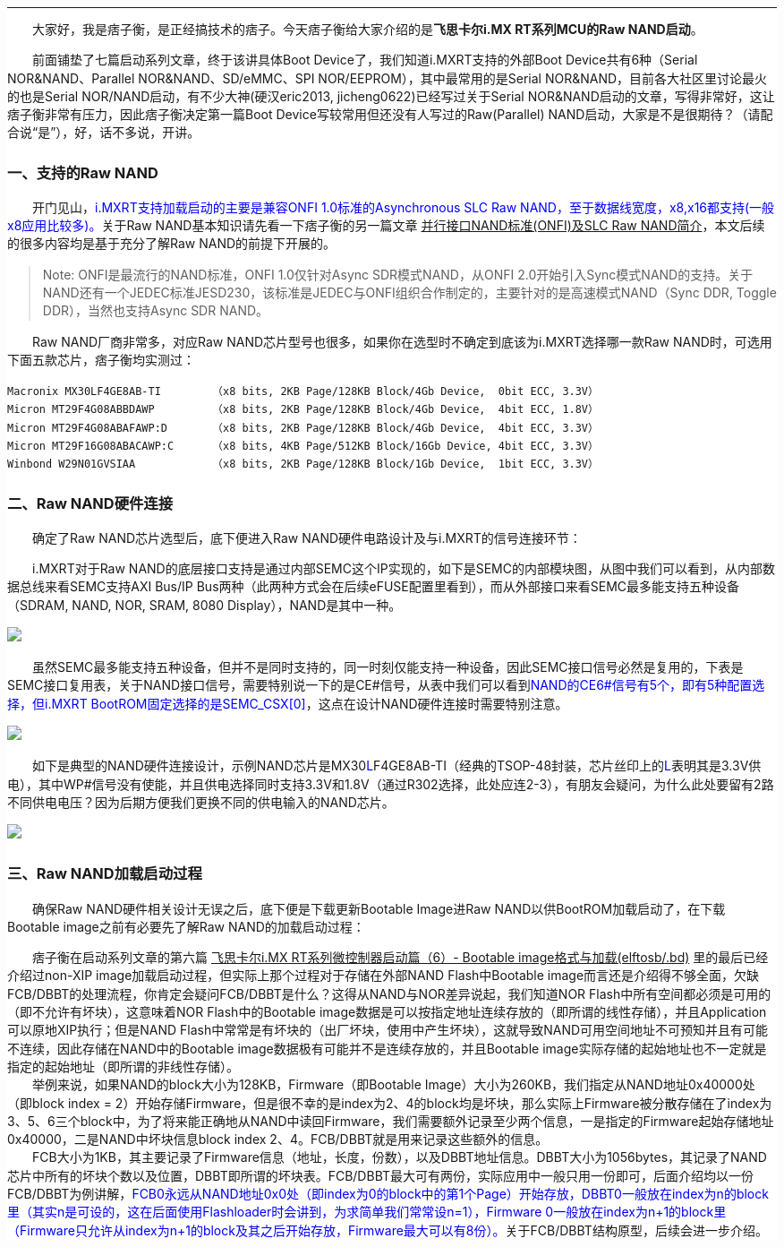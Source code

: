 ----
　　大家好，我是痞子衡，是正经搞技术的痞子。今天痞子衡给大家介绍的是**飞思卡尔i.MX RT系列MCU的Raw NAND启动**。  

　　前面铺垫了七篇启动系列文章，终于该讲具体Boot Device了，我们知道i.MXRT支持的外部Boot Device共有6种（Serial NOR&NAND、Parallel NOR&NAND、SD/eMMC、SPI NOR/EEPROM），其中最常用的是Serial NOR&NAND，目前各大社区里讨论最火的也是Serial NOR/NAND启动，有不少大神(硬汉eric2013, jicheng0622)已经写过关于Serial NOR&NAND启动的文章，写得非常好，这让痞子衡非常有压力，因此痞子衡决定第一篇Boot Device写较常用但还没有人写过的Raw(Parallel) NAND启动，大家是不是很期待？（请配合说“是”），好，话不多说，开讲。  

### 一、支持的Raw NAND
　　开门见山，<font color="Blue">i.MXRT支持加载启动的主要是兼容ONFI 1.0标准的Asynchronous SLC Raw NAND，至于数据线宽度，x8,x16都支持(一般x8应用比较多)。</font>关于Raw NAND基本知识请先看一下痞子衡的另一篇文章 [并行接口NAND标准(ONFI)及SLC Raw NAND简介](https://www.cnblogs.com/henjay724/p/9152535.html)，本文后续的很多内容均是基于充分了解Raw NAND的前提下开展的。  

> Note: ONFI是最流行的NAND标准，ONFI 1.0仅针对Async SDR模式NAND，从ONFI 2.0开始引入Sync模式NAND的支持。关于NAND还有一个JEDEC标准JESD230，该标准是JEDEC与ONFI组织合作制定的，主要针对的是高速模式NAND（Sync DDR, Toggle DDR），当然也支持Async SDR NAND。

　　Raw NAND厂商非常多，对应Raw NAND芯片型号也很多，如果你在选型时不确定到底该为i.MXRT选择哪一款Raw NAND时，可选用下面五款芯片，痞子衡均实测过：  

```text
Macronix MX30LF4GE8AB-TI        （x8 bits, 2KB Page/128KB Block/4Gb Device,  0bit ECC, 3.3V）
Micron MT29F4G08ABBDAWP         （x8 bits, 2KB Page/128KB Block/4Gb Device,  4bit ECC, 1.8V）
Micron MT29F4G08ABAFAWP:D       （x8 bits, 2KB Page/128KB Block/4Gb Device,  4bit ECC, 3.3V）
Micron MT29F16G08ABACAWP:C      （x8 bits, 4KB Page/512KB Block/16Gb Device, 4bit ECC, 3.3V）
Winbond W29N01GVSIAA            （x8 bits, 2KB Page/128KB Block/1Gb Device,  1bit ECC, 3.3V）
```

### 二、Raw NAND硬件连接
　　确定了Raw NAND芯片选型后，底下便进入Raw NAND硬件电路设计及与i.MXRT的信号连接环节：  

　　i.MXRT对于Raw NAND的底层接口支持是通过内部SEMC这个IP实现的，如下是SEMC的内部模块图，从图中我们可以看到，从内部数据总线来看SEMC支持AXI Bus/IP Bus两种（此两种方式会在后续eFUSE配置里看到），而从外部接口来看SEMC最多能支持五种设备（SDRAM, NAND, NOR, SRAM, 8080 Display），NAND是其中一种。  

<img src="http://odox9r8vg.bkt.clouddn.com/image/cnblogs/i.MXRT_Boot_RawNAND_semc_block_diagram1.PNG" style="zoom:100%" />

　　虽然SEMC最多能支持五种设备，但并不是同时支持的，同一时刻仅能支持一种设备，因此SEMC接口信号必然是复用的，下表是SEMC接口复用表，关于NAND接口信号，需要特别说一下的是CE#信号，从表中我们可以看到<font color="Blue">NAND的CE6#信号有5个，即有5种配置选择，但i.MXRT BootROM固定选择的是SEMC_CSX[0]</font>，这点在设计NAND硬件连接时需要特别注意。  

<img src="http://odox9r8vg.bkt.clouddn.com/image/cnblogs/i.MXRT_Boot_RawNAND_semc_io_mux.PNG" style="zoom:100%" />

　　如下是典型的NAND硬件连接设计，示例NAND芯片是MX30<font color="Blue">L</font>F4GE8AB-TI（经典的TSOP-48封装，芯片丝印上的<font color="Blue">L</font>表明其是3.3V供电），其中WP#信号没有使能，并且供电选择同时支持3.3V和1.8V（通过R302选择，此处应连2-3），有朋友会疑问，为什么此处要留有2路不同供电电压？因为后期方便我们更换不同的供电输入的NAND芯片。  

<img src="http://odox9r8vg.bkt.clouddn.com/image/cnblogs/i.MXRT_Boot_RawNAND_mx30lf4g_pcb.png" style="zoom:100%" />

### 三、Raw NAND加载启动过程
　　确保Raw NAND硬件相关设计无误之后，底下便是下载更新Bootable Image进Raw NAND以供BootROM加载启动了，在下载Bootable image之前有必要先了解Raw NAND的加载启动过程：  

　　痞子衡在启动系列文章的第六篇 [飞思卡尔i.MX RT系列微控制器启动篇（6）- Bootable image格式与加载(elftosb/.bd)](https://www.cnblogs.com/henjay724/p/9125869.html) 里的最后已经介绍过non-XIP image加载启动过程，但实际上那个过程对于存储在外部NAND Flash中Bootable image而言还是介绍得不够全面，欠缺FCB/DBBT的处理流程，你肯定会疑问FCB/DBBT是什么？这得从NAND与NOR差异说起，我们知道NOR Flash中所有空间都必须是可用的（即不允许有坏块），这意味着NOR Flash中的Bootable image数据是可以按指定地址连续存放的（即所谓的线性存储），并且Application可以原地XIP执行；但是NAND Flash中常常是有坏块的（出厂坏块，使用中产生坏块），这就导致NAND可用空间地址不可预知并且有可能不连续，因此存储在NAND中的Bootable image数据极有可能并不是连续存放的，并且Bootable image实际存储的起始地址也不一定就是指定的起始地址（即所谓的非线性存储）。  
　　举例来说，如果NAND的block大小为128KB，Firmware（即Bootable Image）大小为260KB，我们指定从NAND地址0x40000处（即block index = 2）开始存储Firmware，但是很不幸的是index为2、4的block均是坏块，那么实际上Firmware被分散存储在了index为3、5、6三个block中，为了将来能正确地从NAND中读回Firmware，我们需要额外记录至少两个信息，一是指定的Firmware起始存储地址0x40000，二是NAND中坏块信息block index 2、4。FCB/DBBT就是用来记录这些额外的信息。  
　　FCB大小为1KB，其主要记录了Firmware信息（地址，长度，份数），以及DBBT地址信息。DBBT大小为1056bytes，其记录了NAND芯片中所有的坏块个数以及位置，DBBT即所谓的坏块表。FCB/DBBT最大可有两份，实际应用中一般只用一份即可，后面介绍均以一份FCB/DBBT为例讲解，<font color="Blue">FCB0永远从NAND地址0x0处（即index为0的block中的第1个Page）开始存放，DBBT0一般放在index为n的block里（其实n是可设的，这在后面使用Flashloader时会讲到，为求简单我们常常设n=1），Firmware 0一般放在index为n+1的block里（Firmware只允许从index为n+1的block及其之后开始存放，Firmware最大可以有8份）。</font>关于FCB/DBBT结构原型，后续会进一步介绍。  
